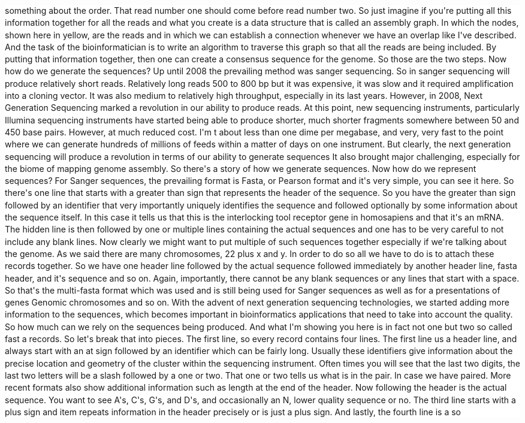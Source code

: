 something about the order. That read number one should
come before read number two. So just imagine if you're putting all this
information together for all the reads and what you create is a data structure
that is called an assembly graph. In which the nodes, shown here in yellow,
are the reads and in which we can establish a connection whenever
we have an overlap like I've described. And the task of the bioinformatician is to
write an algorithm to traverse this graph so that all the reads are being included. By putting that information together, then one can create a consensus
sequence for the genome. So those are the two steps. Now how do we generate the sequences? Up until 2008 the prevailing
method was sanger sequencing. So in sanger sequencing will
produce relatively short reads. Relatively long reads 500 to 800 bp but
it was expensive, it was slow and it required
amplification into a cloning vector. It was also medium to relatively high
throughput, especially in its last years. However, in 2008, Next Generation
Sequencing marked a revolution in our ability to produce reads. At this point,
new sequencing instruments, particularly Illumina sequencing instruments have
started being able to produce shorter, much shorter fragments somewhere
between 50 and 450 base pairs. However, at much reduced cost. I'm t about less than one
dime per megabase, and very, very fast to the point
where we can generate hundreds of millions of feeds within
a matter of days on one instrument. But clearly, the next generation
sequencing will produce a revolution in terms of our ability to generate sequences
It also brought major challenging, especially for
the biome of mapping genome assembly. So there's a story of how
we generate sequences. Now how do we represent sequences? For Sanger sequences,
the prevailing format is Fasta, or Pearson format and
it's very simple, you can see it here. So there's one line that starts
with a greater than sign that represents the header
of the sequence. So you have the greater than
sign followed by an identifier that very importantly uniquely
identifies the sequence and followed optionally by some
information about the sequence itself. In this case it tells us that
this is the interlocking tool receptor gene in homosapiens and
that it's an mRNA. The hidden line is then followed by one or
multiple lines containing the actual sequences and one has to be very
careful to not include any blank lines. Now clearly we might want to put
multiple of such sequences together especially if we're
talking about the genome. As we said there are many chromosomes,
22 plus x and y. In order to do so all we have to do
is to attach these records together. So we have one header line followed by the
actual sequence followed immediately by another header line, fasta header,
and it's sequence and so on. Again, importantly, there cannot be any blank sequences or
any lines that start with a space. So that's the multi-fasta format which was
used and is still being used for Sanger sequences as well as for a presentations
of genes Genomic chromosomes and so on. With the advent of next generation
sequencing technologies, we started adding more information to
the sequences, which becomes important in bioinformatics applications that need
to take into account the quality. So how much can we rely on
the sequences being produced. And what I'm showing you here is in fact
not one but two so called fast a records. So let's break that into pieces. The first line, so
every record contains four lines. The first line us a header line, and always start with an at sign followed by
an identifier which can be fairly long. Usually these identifiers give information
about the precise location and geometry of the cluster within
the sequencing instrument. Often times you will see
that the last two digits, the last two letters will be
a slash followed by a one or two. That one or
two tells us what is in the pair. In case we have paired. More recent formats also show additional
information such as length at the end of the header. Now following the header
is the actual sequence. You want to see A's, C's, G's, and D's, and occasionally an N,
lower quality sequence or no. The third line starts with a plus sign and item repeats information in the header
precisely or is just a plus sign. And lastly, the fourth line is a so